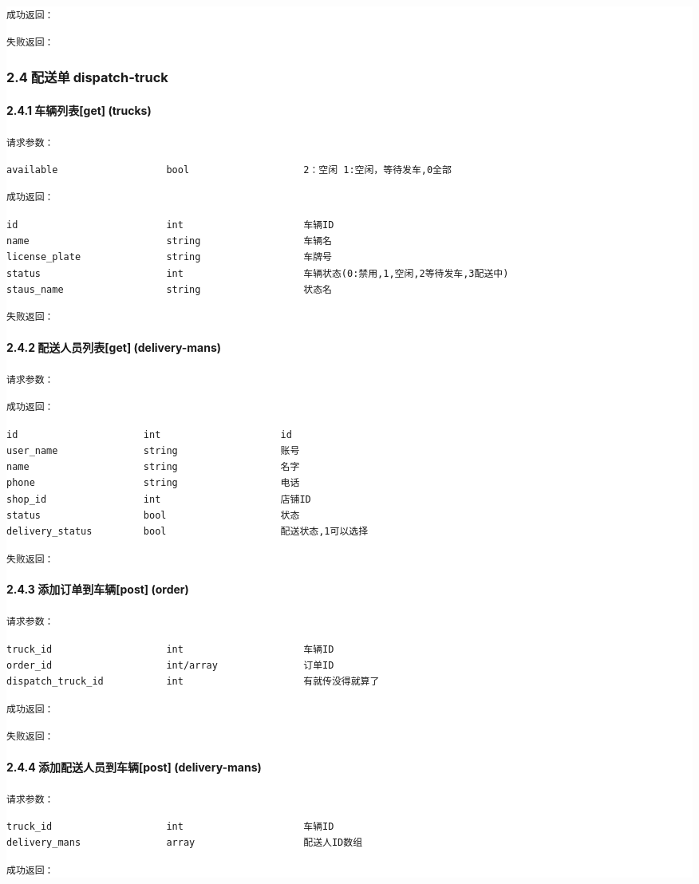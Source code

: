 `成功返回：`

`失败返回：`



### 2.4 配送单 dispatch-truck
#### 2.4.1 车辆列表[get] (trucks)

`请求参数：`

	available					bool					2：空闲 1:空闲，等待发车,0全部

`成功返回：`

	id							int						车辆ID
	name						string					车辆名
	license_plate				string					车牌号
	status						int						车辆状态(0:禁用,1,空闲,2等待发车,3配送中)
	staus_name					string					状态名
	
`失败返回：`

#### 2.4.2 配送人员列表[get] (delivery-mans)

`请求参数：`


`成功返回：`

	id						int						id
    user_name				string					账号
    name					string					名字
    phone					string					电话
	shop_id					int						店铺ID
	status					bool					状态
	delivery_status			bool					配送状态,1可以选择
	
`失败返回：`

#### 2.4.3 添加订单到车辆[post] (order)

`请求参数：`

	truck_id					int						车辆ID
	order_id					int/array				订单ID
	dispatch_truck_id			int						有就传没得就算了

`成功返回：`
	
`失败返回：`

#### 2.4.4 添加配送人员到车辆[post] (delivery-mans)

`请求参数：`

	truck_id					int						车辆ID
	delivery_mans				array					配送人ID数组

`成功返回：`
	